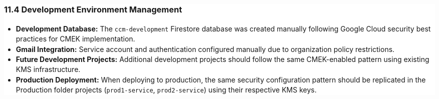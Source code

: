 ### 11.4 Development Environment Management

* **Development Database:** The `ccm-development` Firestore database was created manually following Google Cloud security best practices for CMEK implementation.
* **Gmail Integration:** Service account and authentication configured manually due to organization policy restrictions.
* **Future Development Projects:** Additional development projects should follow the same CMEK-enabled pattern using existing KMS infrastructure.
* **Production Deployment:** When deploying to production, the same security configuration pattern should be replicated in the Production folder projects (`prod1-service`, `prod2-service`) using their respective KMS keys.